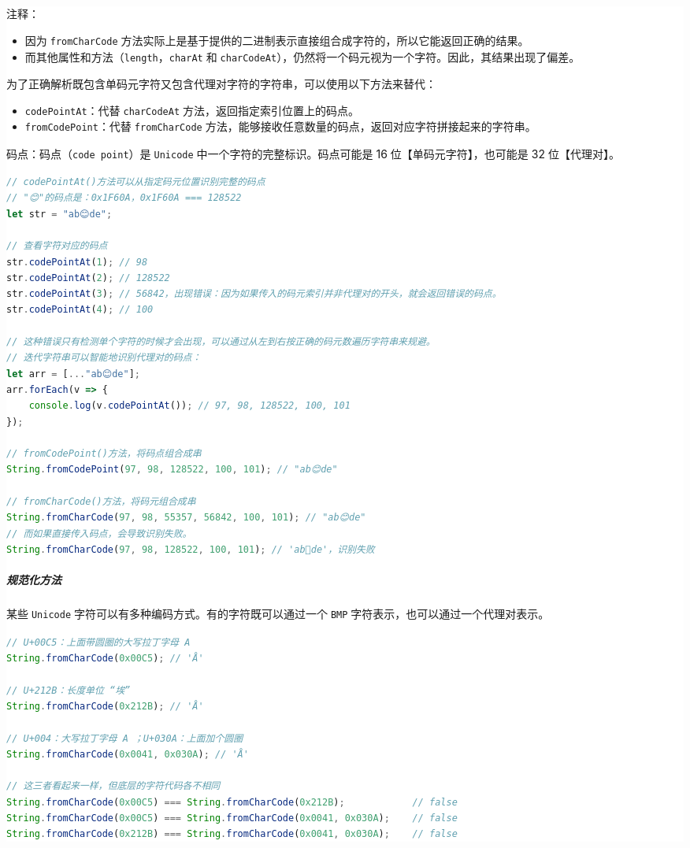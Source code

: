 注释：

- 因为 `fromCharCode` 方法实际上是基于提供的二进制表示直接组合成字符的，所以它能返回正确的结果。
- 而其他属性和方法（`length`，`charAt` 和 `charCodeAt`），仍然将一个码元视为一个字符。因此，其结果出现了偏差。

为了正确解析既包含单码元字符又包含代理对字符的字符串，可以使用以下方法来替代：

- `codePointAt`：代替 `charCodeAt` 方法，返回指定索引位置上的码点。
- `fromCodePoint`：代替 `fromCharCode` 方法，能够接收任意数量的码点，返回对应字符拼接起来的字符串。

码点：码点（`code point`）是 `Unicode` 中一个字符的完整标识。码点可能是 16 位【单码元字符】，也可能是 32 位【代理对】。

```js
// codePointAt()方法可以从指定码元位置识别完整的码点
// "😊"的码点是：0x1F60A，0x1F60A === 128522
let str = "ab😊de";

// 查看字符对应的码点
str.codePointAt(1); // 98
str.codePointAt(2); // 128522
str.codePointAt(3); // 56842，出现错误：因为如果传入的码元索引并非代理对的开头，就会返回错误的码点。
str.codePointAt(4); // 100

// 这种错误只有检测单个字符的时候才会出现，可以通过从左到右按正确的码元数遍历字符串来规避。
// 迭代字符串可以智能地识别代理对的码点：
let arr = [..."ab😊de"];
arr.forEach(v => {
    console.log(v.codePointAt()); // 97, 98, 128522, 100, 101
});

// fromCodePoint()方法，将码点组合成串
String.fromCodePoint(97, 98, 128522, 100, 101); // "ab😊de"

// fromCharCode()方法，将码元组合成串
String.fromCharCode(97, 98, 55357, 56842, 100, 101); // "ab😊de"
// 而如果直接传入码点，会导致识别失败。
String.fromCharCode(97, 98, 128522, 100, 101); // 'abde'，识别失败
```



##### 规范化方法

某些 `Unicode` 字符可以有多种编码方式。有的字符既可以通过一个 `BMP` 字符表示，也可以通过一个代理对表示。

```js
// U+00C5：上面带圆圈的大写拉丁字母 A
String.fromCharCode(0x00C5); // 'Å'

// U+212B：长度单位 “埃”
String.fromCharCode(0x212B); // 'Å'

// U+004：大写拉丁字母 A ；U+030A：上面加个圆圈
String.fromCharCode(0x0041, 0x030A); // 'Å'

// 这三者看起来一样，但底层的字符代码各不相同
String.fromCharCode(0x00C5) === String.fromCharCode(0x212B); 			// false
String.fromCharCode(0x00C5) === String.fromCharCode(0x0041, 0x030A); 	// false
String.fromCharCode(0x212B) === String.fromCharCode(0x0041, 0x030A); 	// false
```
